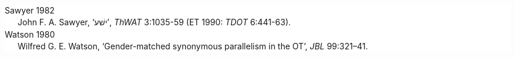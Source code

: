 <div style="padding-left: 22px; text-indent: -22px;">
Sawyer 1982<br>
John F. A. Sawyer, ‘<span dir="rtl">ישׁע</span>’, <i>ThWAT</i> 3:1035-59 (ET 1990: <i>TDOT</i> 6:441-63).
</div>

<div style="padding-left: 22px; text-indent: -22px;">
Watson 1980<br>
Wilfred G. E. Watson, ‘Gender-matched synonymous parallelism in the OT’, <i>JBL</i> 99:321–41.
</div>


